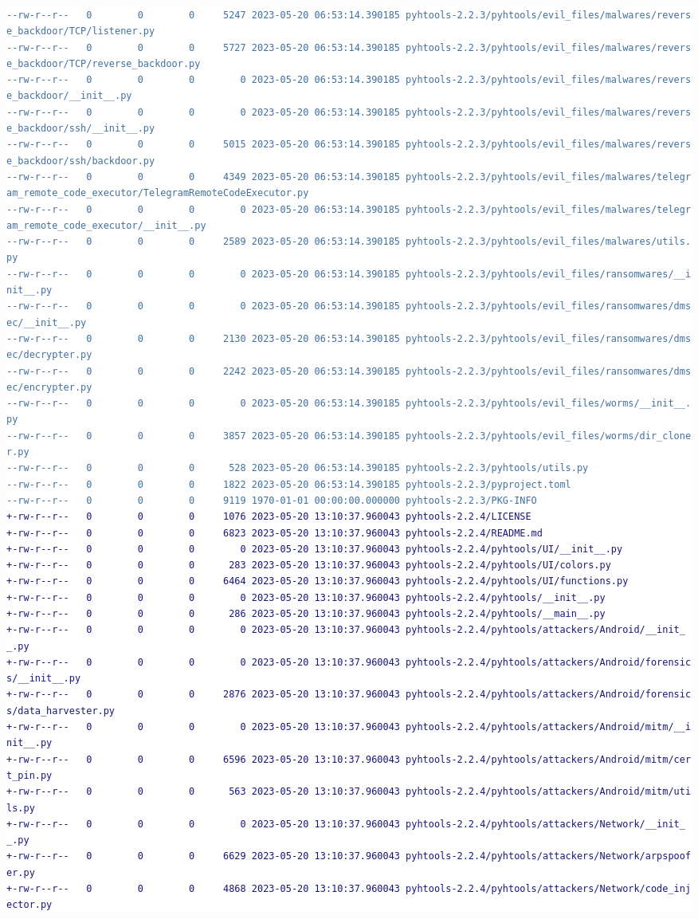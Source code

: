 ```diff
--rw-r--r--   0        0        0     5247 2023-05-20 06:53:14.390185 pyhtools-2.2.3/pyhtools/evil_files/malwares/reverse_backdoor/TCP/listener.py
--rw-r--r--   0        0        0     5727 2023-05-20 06:53:14.390185 pyhtools-2.2.3/pyhtools/evil_files/malwares/reverse_backdoor/TCP/reverse_backdoor.py
--rw-r--r--   0        0        0        0 2023-05-20 06:53:14.390185 pyhtools-2.2.3/pyhtools/evil_files/malwares/reverse_backdoor/__init__.py
--rw-r--r--   0        0        0        0 2023-05-20 06:53:14.390185 pyhtools-2.2.3/pyhtools/evil_files/malwares/reverse_backdoor/ssh/__init__.py
--rw-r--r--   0        0        0     5015 2023-05-20 06:53:14.390185 pyhtools-2.2.3/pyhtools/evil_files/malwares/reverse_backdoor/ssh/backdoor.py
--rw-r--r--   0        0        0     4349 2023-05-20 06:53:14.390185 pyhtools-2.2.3/pyhtools/evil_files/malwares/telegram_remote_code_executor/TelegramRemoteCodeExecutor.py
--rw-r--r--   0        0        0        0 2023-05-20 06:53:14.390185 pyhtools-2.2.3/pyhtools/evil_files/malwares/telegram_remote_code_executor/__init__.py
--rw-r--r--   0        0        0     2589 2023-05-20 06:53:14.390185 pyhtools-2.2.3/pyhtools/evil_files/malwares/utils.py
--rw-r--r--   0        0        0        0 2023-05-20 06:53:14.390185 pyhtools-2.2.3/pyhtools/evil_files/ransomwares/__init__.py
--rw-r--r--   0        0        0        0 2023-05-20 06:53:14.390185 pyhtools-2.2.3/pyhtools/evil_files/ransomwares/dmsec/__init__.py
--rw-r--r--   0        0        0     2130 2023-05-20 06:53:14.390185 pyhtools-2.2.3/pyhtools/evil_files/ransomwares/dmsec/decrypter.py
--rw-r--r--   0        0        0     2242 2023-05-20 06:53:14.390185 pyhtools-2.2.3/pyhtools/evil_files/ransomwares/dmsec/encrypter.py
--rw-r--r--   0        0        0        0 2023-05-20 06:53:14.390185 pyhtools-2.2.3/pyhtools/evil_files/worms/__init__.py
--rw-r--r--   0        0        0     3857 2023-05-20 06:53:14.390185 pyhtools-2.2.3/pyhtools/evil_files/worms/dir_cloner.py
--rw-r--r--   0        0        0      528 2023-05-20 06:53:14.390185 pyhtools-2.2.3/pyhtools/utils.py
--rw-r--r--   0        0        0     1822 2023-05-20 06:53:14.390185 pyhtools-2.2.3/pyproject.toml
--rw-r--r--   0        0        0     9119 1970-01-01 00:00:00.000000 pyhtools-2.2.3/PKG-INFO
+-rw-r--r--   0        0        0     1076 2023-05-20 13:10:37.960043 pyhtools-2.2.4/LICENSE
+-rw-r--r--   0        0        0     6823 2023-05-20 13:10:37.960043 pyhtools-2.2.4/README.md
+-rw-r--r--   0        0        0        0 2023-05-20 13:10:37.960043 pyhtools-2.2.4/pyhtools/UI/__init__.py
+-rw-r--r--   0        0        0      283 2023-05-20 13:10:37.960043 pyhtools-2.2.4/pyhtools/UI/colors.py
+-rw-r--r--   0        0        0     6464 2023-05-20 13:10:37.960043 pyhtools-2.2.4/pyhtools/UI/functions.py
+-rw-r--r--   0        0        0        0 2023-05-20 13:10:37.960043 pyhtools-2.2.4/pyhtools/__init__.py
+-rw-r--r--   0        0        0      286 2023-05-20 13:10:37.960043 pyhtools-2.2.4/pyhtools/__main__.py
+-rw-r--r--   0        0        0        0 2023-05-20 13:10:37.960043 pyhtools-2.2.4/pyhtools/attackers/Android/__init__.py
+-rw-r--r--   0        0        0        0 2023-05-20 13:10:37.960043 pyhtools-2.2.4/pyhtools/attackers/Android/forensics/__init__.py
+-rw-r--r--   0        0        0     2876 2023-05-20 13:10:37.960043 pyhtools-2.2.4/pyhtools/attackers/Android/forensics/data_harvester.py
+-rw-r--r--   0        0        0        0 2023-05-20 13:10:37.960043 pyhtools-2.2.4/pyhtools/attackers/Android/mitm/__init__.py
+-rw-r--r--   0        0        0     6596 2023-05-20 13:10:37.960043 pyhtools-2.2.4/pyhtools/attackers/Android/mitm/cert_pin.py
+-rw-r--r--   0        0        0      563 2023-05-20 13:10:37.960043 pyhtools-2.2.4/pyhtools/attackers/Android/mitm/utils.py
+-rw-r--r--   0        0        0        0 2023-05-20 13:10:37.960043 pyhtools-2.2.4/pyhtools/attackers/Network/__init__.py
+-rw-r--r--   0        0        0     6629 2023-05-20 13:10:37.960043 pyhtools-2.2.4/pyhtools/attackers/Network/arpspoofer.py
+-rw-r--r--   0        0        0     4868 2023-05-20 13:10:37.960043 pyhtools-2.2.4/pyhtools/attackers/Network/code_injector.py
```